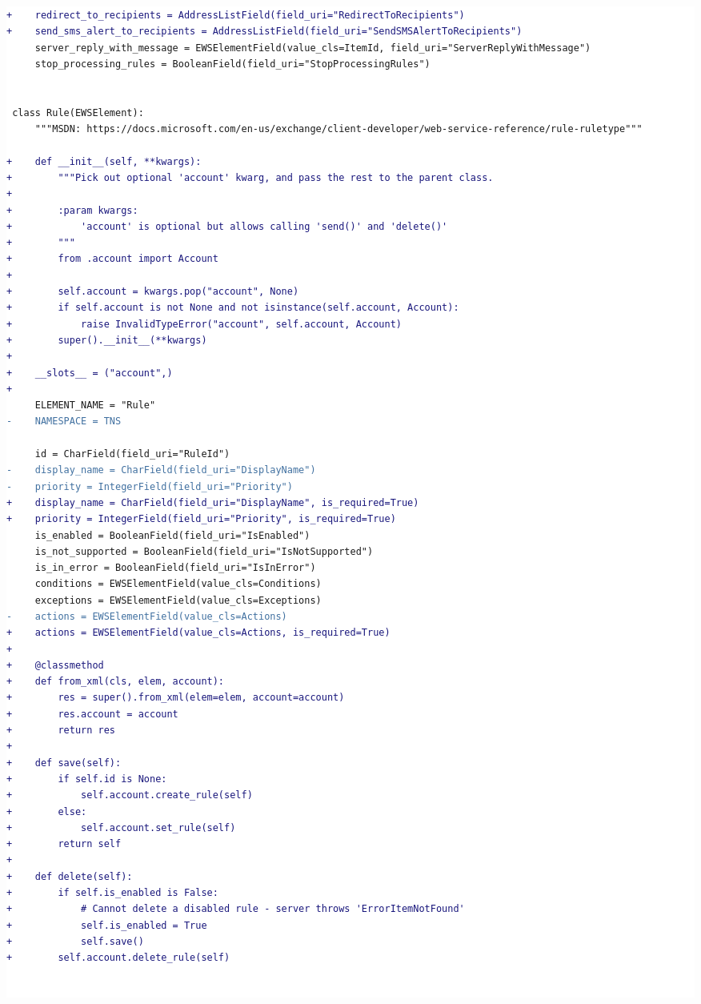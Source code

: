```diff
+    redirect_to_recipients = AddressListField(field_uri="RedirectToRecipients")
+    send_sms_alert_to_recipients = AddressListField(field_uri="SendSMSAlertToRecipients")
     server_reply_with_message = EWSElementField(value_cls=ItemId, field_uri="ServerReplyWithMessage")
     stop_processing_rules = BooleanField(field_uri="StopProcessingRules")
 
 
 class Rule(EWSElement):
     """MSDN: https://docs.microsoft.com/en-us/exchange/client-developer/web-service-reference/rule-ruletype"""
 
+    def __init__(self, **kwargs):
+        """Pick out optional 'account' kwarg, and pass the rest to the parent class.
+
+        :param kwargs:
+            'account' is optional but allows calling 'send()' and 'delete()'
+        """
+        from .account import Account
+
+        self.account = kwargs.pop("account", None)
+        if self.account is not None and not isinstance(self.account, Account):
+            raise InvalidTypeError("account", self.account, Account)
+        super().__init__(**kwargs)
+
+    __slots__ = ("account",)
+
     ELEMENT_NAME = "Rule"
-    NAMESPACE = TNS
 
     id = CharField(field_uri="RuleId")
-    display_name = CharField(field_uri="DisplayName")
-    priority = IntegerField(field_uri="Priority")
+    display_name = CharField(field_uri="DisplayName", is_required=True)
+    priority = IntegerField(field_uri="Priority", is_required=True)
     is_enabled = BooleanField(field_uri="IsEnabled")
     is_not_supported = BooleanField(field_uri="IsNotSupported")
     is_in_error = BooleanField(field_uri="IsInError")
     conditions = EWSElementField(value_cls=Conditions)
     exceptions = EWSElementField(value_cls=Exceptions)
-    actions = EWSElementField(value_cls=Actions)
+    actions = EWSElementField(value_cls=Actions, is_required=True)
+
+    @classmethod
+    def from_xml(cls, elem, account):
+        res = super().from_xml(elem=elem, account=account)
+        res.account = account
+        return res
+
+    def save(self):
+        if self.id is None:
+            self.account.create_rule(self)
+        else:
+            self.account.set_rule(self)
+        return self
+
+    def delete(self):
+        if self.is_enabled is False:
+            # Cannot delete a disabled rule - server throws 'ErrorItemNotFound'
+            self.is_enabled = True
+            self.save()
+        self.account.delete_rule(self)
 
 
```